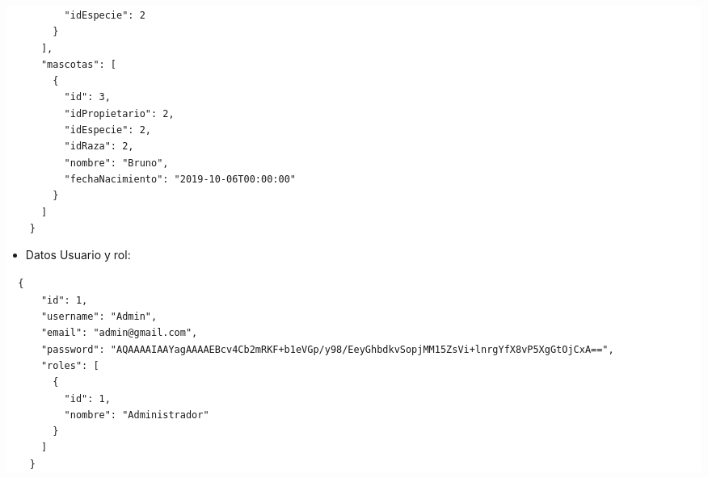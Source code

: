 ```
          "idEspecie": 2
        }
      ],
      "mascotas": [
        {
          "id": 3,
          "idPropietario": 2,
          "idEspecie": 2,
          "idRaza": 2,
          "nombre": "Bruno",
          "fechaNacimiento": "2019-10-06T00:00:00"
        }
      ]
    }
```
- Datos Usuario y rol:
```
  {
      "id": 1,
      "username": "Admin",
      "email": "admin@gmail.com",
      "password": "AQAAAAIAAYagAAAAEBcv4Cb2mRKF+b1eVGp/y98/EeyGhbdkvSopjMM15ZsVi+lnrgYfX8vP5XgGtOjCxA==",
      "roles": [
        {
          "id": 1,
          "nombre": "Administrador"
        }
      ]
    }
```

